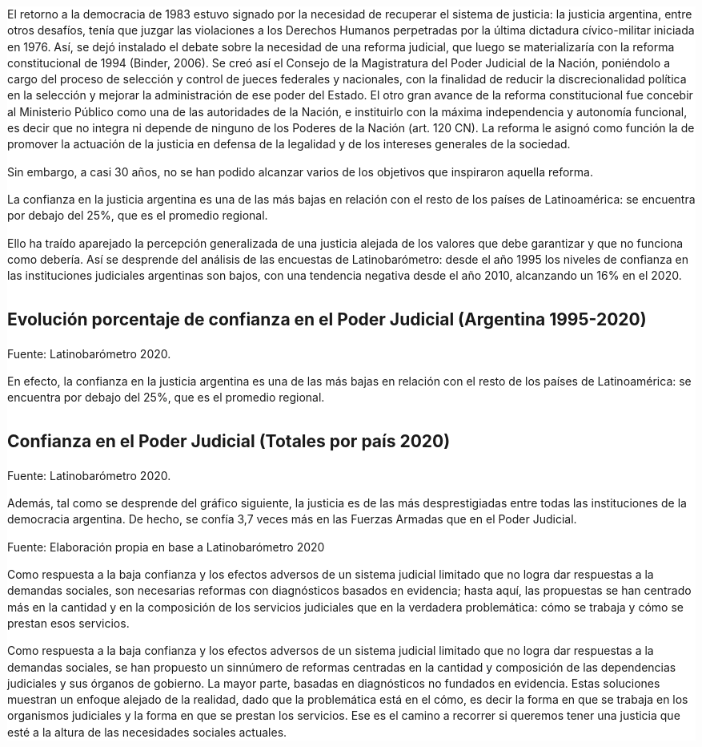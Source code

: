 El retorno a la democracia de 1983 estuvo signado por la necesidad de recuperar el sistema de justicia: la justicia argentina, entre otros desafíos, tenía que juzgar las violaciones a los Derechos Humanos perpetradas por la última dictadura cívico-militar iniciada en 1976. Así, se dejó instalado el debate sobre la necesidad de una reforma judicial, que luego se materializaría con la reforma constitucional de 1994 (Binder, 2006). Se creó así el Consejo de la Magistratura del Poder Judicial de la Nación, poniéndolo a cargo del proceso de selección y control de jueces federales y nacionales, con la finalidad de reducir la discrecionalidad política en la selección y mejorar la administración de ese poder del Estado. El otro gran avance de la reforma constitucional fue concebir al Ministerio Público como una de las autoridades de la Nación, e instituirlo con la máxima independencia y autonomía funcional, es decir que no integra ni depende de ninguno de los Poderes de la Nación (art. 120 CN). La reforma le asignó como función la de promover la actuación de la justicia en defensa de la legalidad y de los intereses generales de la sociedad.

Sin embargo, a casi 30 años, no se han podido alcanzar varios de los objetivos que inspiraron aquella reforma.

La confianza en la justicia argentina es una de las más bajas en relación con el resto de los países de Latinoamérica: se encuentra por debajo del 25%, que es el promedio regional.

Ello ha traído aparejado la percepción generalizada de una justicia alejada de los valores que debe garantizar y que no funciona como debería. Así se desprende del análisis de las encuestas de Latinobarómetro: desde el año 1995 los niveles de confianza en las instituciones judiciales argentinas son bajos, con una tendencia negativa desde el año 2010, alcanzando un 16% en el 2020.

## Evolución porcentaje de confianza en el Poder Judicial (Argentina 1995-2020)



Fuente: Latinobarómetro 2020.

En efecto, la confianza en la justicia argentina es una de las más bajas en relación con el resto de los países de Latinoamérica: se encuentra por debajo del 25%, que es el promedio regional.



## Confianza en el Poder Judicial (Totales por país 2020)



Fuente: Latinobarómetro 2020.

Además, tal como se desprende del gráfico siguiente, la justicia es de las más desprestigiadas entre todas las instituciones de la democracia argentina. De hecho, se confía 3,7 veces más en las Fuerzas Armadas que en el Poder Judicial.



Fuente: Elaboración propia en base a Latinobarómetro 2020

Como respuesta a la baja confianza y los efectos adversos de un sistema judicial limitado que no logra dar respuestas a la demandas sociales, son necesarias reformas con diagnósticos basados en evidencia; hasta aquí, las propuestas se han centrado más en la cantidad y en la composición de los servicios judiciales que en la verdadera problemática: cómo se trabaja y cómo se prestan esos servicios.

Como respuesta a la baja confianza y los efectos adversos de un sistema judicial limitado que no logra dar respuestas a la demandas sociales, se han propuesto un sinnúmero de reformas centradas en la cantidad y composición de las dependencias judiciales y sus órganos de gobierno. La mayor parte, basadas en diagnósticos no fundados en evidencia. Estas soluciones muestran un enfoque alejado de la realidad, dado que la problemática está en el cómo, es decir la forma en que se trabaja en los organismos judiciales y la forma en que se prestan los servicios. Ese es el camino a recorrer si queremos tener una justicia que esté a la altura de las necesidades sociales actuales.
